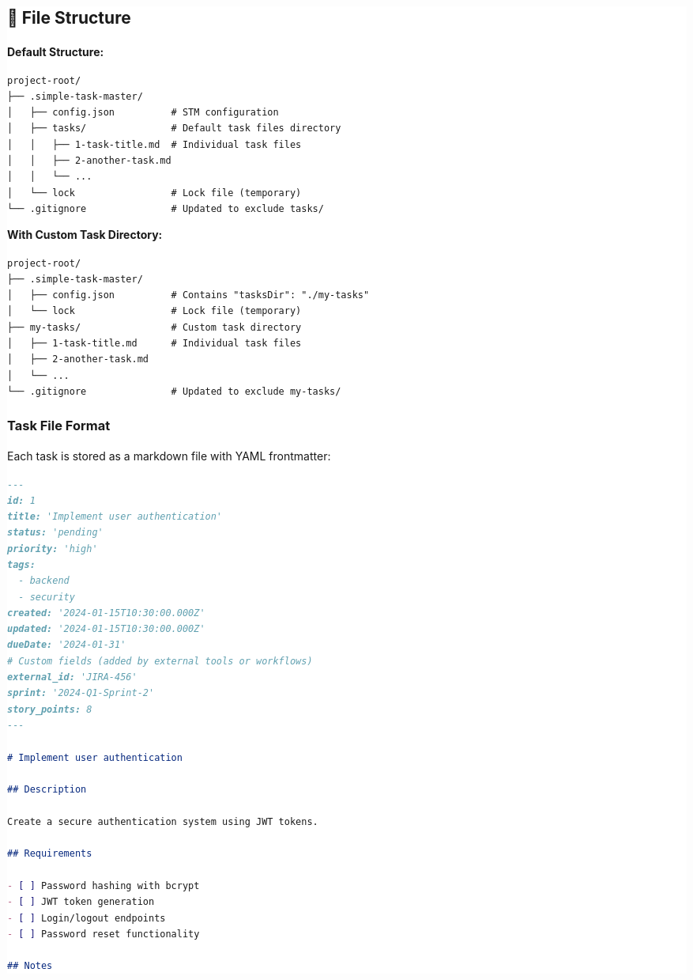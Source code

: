 ## 📁 File Structure

**Default Structure:**
```
project-root/
├── .simple-task-master/
│   ├── config.json          # STM configuration
│   ├── tasks/               # Default task files directory
│   │   ├── 1-task-title.md  # Individual task files
│   │   ├── 2-another-task.md
│   │   └── ...
│   └── lock                 # Lock file (temporary)
└── .gitignore               # Updated to exclude tasks/
```

**With Custom Task Directory:**
```
project-root/
├── .simple-task-master/
│   ├── config.json          # Contains "tasksDir": "./my-tasks"
│   └── lock                 # Lock file (temporary)
├── my-tasks/                # Custom task directory
│   ├── 1-task-title.md      # Individual task files
│   ├── 2-another-task.md
│   └── ...
└── .gitignore               # Updated to exclude my-tasks/
```

### Task File Format

Each task is stored as a markdown file with YAML frontmatter:

```markdown
---
id: 1
title: 'Implement user authentication'
status: 'pending'
priority: 'high'
tags:
  - backend
  - security
created: '2024-01-15T10:30:00.000Z'
updated: '2024-01-15T10:30:00.000Z'
dueDate: '2024-01-31'
# Custom fields (added by external tools or workflows)
external_id: 'JIRA-456'
sprint: '2024-Q1-Sprint-2'
story_points: 8
---

# Implement user authentication

## Description

Create a secure authentication system using JWT tokens.

## Requirements

- [ ] Password hashing with bcrypt
- [ ] JWT token generation
- [ ] Login/logout endpoints
- [ ] Password reset functionality

## Notes

```
